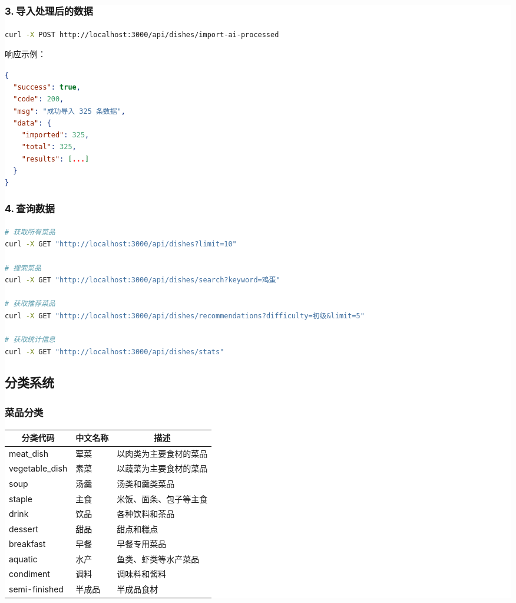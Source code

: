 ### 3. 导入处理后的数据

```bash
curl -X POST http://localhost:3000/api/dishes/import-ai-processed
```

响应示例：
```json
{
  "success": true,
  "code": 200,
  "msg": "成功导入 325 条数据",
  "data": {
    "imported": 325,
    "total": 325,
    "results": [...]
  }
}
```

### 4. 查询数据

```bash
# 获取所有菜品
curl -X GET "http://localhost:3000/api/dishes?limit=10"

# 搜索菜品
curl -X GET "http://localhost:3000/api/dishes/search?keyword=鸡蛋"

# 获取推荐菜品
curl -X GET "http://localhost:3000/api/dishes/recommendations?difficulty=初级&limit=5"

# 获取统计信息
curl -X GET "http://localhost:3000/api/dishes/stats"
```

## 分类系统

### 菜品分类

| 分类代码       | 中文名称 | 描述                   |
| -------------- | -------- | ---------------------- |
| meat_dish      | 荤菜     | 以肉类为主要食材的菜品 |
| vegetable_dish | 素菜     | 以蔬菜为主要食材的菜品 |
| soup           | 汤羹     | 汤类和羹类菜品         |
| staple         | 主食     | 米饭、面条、包子等主食 |
| drink          | 饮品     | 各种饮料和茶品         |
| dessert        | 甜品     | 甜点和糕点             |
| breakfast      | 早餐     | 早餐专用菜品           |
| aquatic        | 水产     | 鱼类、虾类等水产菜品   |
| condiment      | 调料     | 调味料和酱料           |
| semi-finished  | 半成品   | 半成品食材             |
